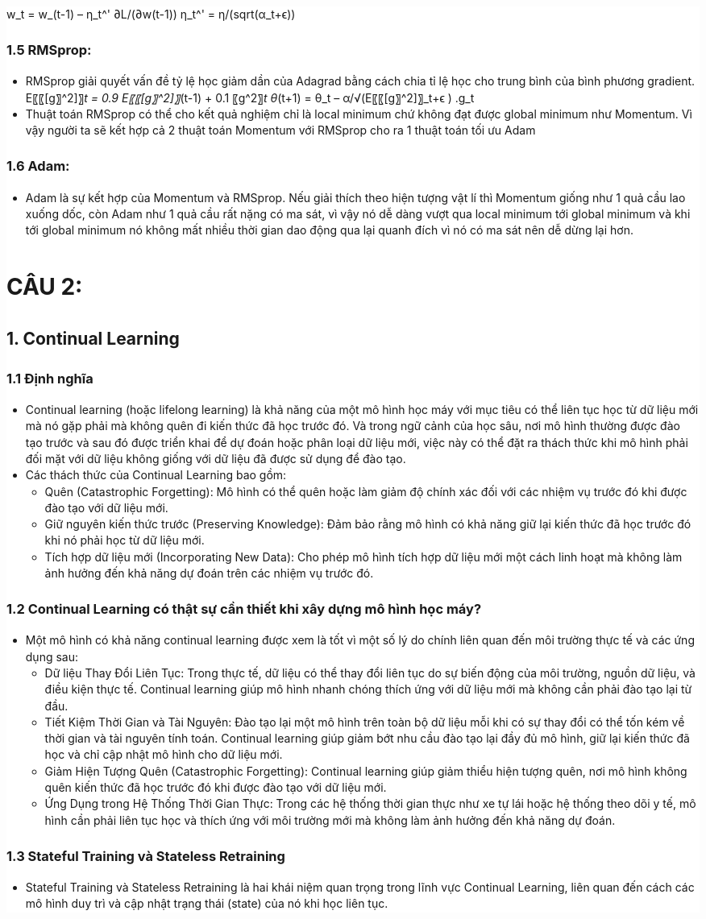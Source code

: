 w_t = w_(t-1) – η_t^' ∂L/(∂w(t-1))
η_t^' = η/(sqrt(α_t+ϵ))
### 1.5 RMSprop:
- RMSprop giải quyết vấn đề tỷ lệ học giảm dần của Adagrad bằng cách chia tỉ lệ học cho trung bình của bình phương gradient.
E〖〖[g〗^2]〗_t = 0.9 E〖〖[g〗^2]〗_(t-1) + 0.1 〖g^2〗_t
θ_(t+1) = θ_t – α/√(E〖〖[g〗^2]〗_t+ϵ ) .g_t
- Thuật toán RMSprop có thể cho kết quả nghiệm chỉ là local minimum chứ không đạt được global minimum như Momentum. Vì vậy người ta sẽ kết hợp cả 2 thuật toán Momentum với RMSprop cho ra 1 thuật toán tối ưu Adam
### 1.6 Adam:
- Adam là sự kết hợp của Momentum và RMSprop. Nếu giải thích theo hiện tượng vật lí thì Momentum giống như 1 quả cầu lao xuống dốc, còn Adam như 1 quả cầu rất nặng có ma sát, vì vậy nó dễ dàng vượt qua local minimum tới global minimum và khi tới global minimum nó không mất nhiều thời gian dao động qua lại quanh đích vì nó có ma sát nên dễ dừng lại hơn.
# CÂU 2:
## 1. Continual Learning
### 1.1 Định nghĩa
- Continual learning (hoặc lifelong learning) là khả năng của một mô hình học máy với mục tiêu có thể liên tục học từ dữ liệu mới mà nó gặp phải mà không quên đi kiến thức đã học trước đó. Và trong ngữ cảnh của học sâu, nơi mô hình thường được đào tạo trước và sau đó được triển khai để dự đoán hoặc phân loại dữ liệu mới, việc này có thể đặt ra thách thức khi mô hình phải đối mặt với dữ liệu không giống với dữ liệu đã được sử dụng để đào tạo. 
- Các thách thức của Continual Learning bao gồm:
	+ Quên (Catastrophic Forgetting): Mô hình có thể quên hoặc làm giảm độ chính xác đối với các nhiệm vụ trước đó khi được đào tạo với dữ liệu mới.
	+ Giữ nguyên kiến thức trước (Preserving Knowledge): Đảm bảo rằng mô hình có khả năng giữ lại kiến thức đã học trước đó khi nó phải học từ dữ liệu mới.
	+ Tích hợp dữ liệu mới (Incorporating New Data): Cho phép mô hình tích hợp dữ liệu mới một cách linh hoạt mà không làm ảnh hưởng đến khả năng dự đoán trên các nhiệm vụ trước đó.
### 1.2 Continual Learning có thật sự cần thiết khi xây dựng mô hình học máy?
- Một mô hình có khả năng continual learning được xem là tốt vì một số lý do chính liên quan đến môi trường thực tế và các ứng dụng sau:
	+ Dữ liệu Thay Đổi Liên Tục: Trong thực tế, dữ liệu có thể thay đổi liên tục do sự biến động của môi trường, nguồn dữ liệu, và điều kiện thực tế. Continual learning giúp mô hình nhanh chóng thích ứng với dữ liệu mới mà không cần phải đào tạo lại từ đầu.
	+ Tiết Kiệm Thời Gian và Tài Nguyên: Đào tạo lại một mô hình trên toàn bộ dữ liệu mỗi khi có sự thay đổi có thể tốn kém về thời gian và tài nguyên tính toán. Continual learning giúp giảm bớt nhu cầu đào tạo lại đầy đủ mô hình, giữ lại kiến thức đã học và chỉ cập nhật mô hình cho dữ liệu mới.
	+ Giảm Hiện Tượng Quên (Catastrophic Forgetting): Continual learning giúp giảm thiểu hiện tượng quên, nơi mô hình không quên kiến thức đã học trước đó khi được đào tạo với dữ liệu mới.
	+ Ứng Dụng trong Hệ Thống Thời Gian Thực: Trong các hệ thống thời gian thực như xe tự lái hoặc hệ thống theo dõi y tế, mô hình cần phải liên tục học và thích ứng với môi trường mới mà không làm ảnh hưởng đến khả năng dự đoán.
### 1.3 Stateful Training và Stateless Retraining
- Stateful Training và Stateless Retraining là hai khái niệm quan trọng trong lĩnh vực Continual Learning, liên quan đến cách các mô hình duy trì và cập nhật trạng thái (state) của nó khi học liên tục.